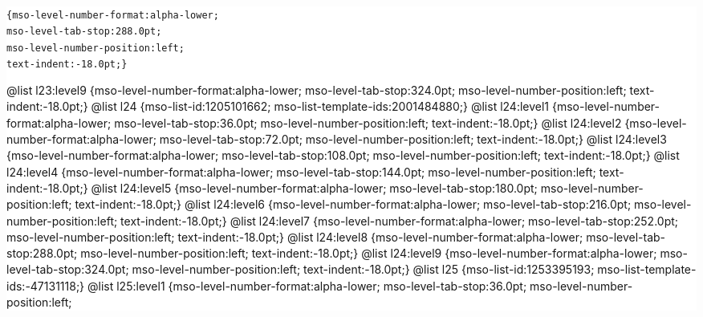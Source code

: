 	{mso-level-number-format:alpha-lower;
	mso-level-tab-stop:288.0pt;
	mso-level-number-position:left;
	text-indent:-18.0pt;}
@list l23:level9
	{mso-level-number-format:alpha-lower;
	mso-level-tab-stop:324.0pt;
	mso-level-number-position:left;
	text-indent:-18.0pt;}
@list l24
	{mso-list-id:1205101662;
	mso-list-template-ids:2001484880;}
@list l24:level1
	{mso-level-number-format:alpha-lower;
	mso-level-tab-stop:36.0pt;
	mso-level-number-position:left;
	text-indent:-18.0pt;}
@list l24:level2
	{mso-level-number-format:alpha-lower;
	mso-level-tab-stop:72.0pt;
	mso-level-number-position:left;
	text-indent:-18.0pt;}
@list l24:level3
	{mso-level-number-format:alpha-lower;
	mso-level-tab-stop:108.0pt;
	mso-level-number-position:left;
	text-indent:-18.0pt;}
@list l24:level4
	{mso-level-number-format:alpha-lower;
	mso-level-tab-stop:144.0pt;
	mso-level-number-position:left;
	text-indent:-18.0pt;}
@list l24:level5
	{mso-level-number-format:alpha-lower;
	mso-level-tab-stop:180.0pt;
	mso-level-number-position:left;
	text-indent:-18.0pt;}
@list l24:level6
	{mso-level-number-format:alpha-lower;
	mso-level-tab-stop:216.0pt;
	mso-level-number-position:left;
	text-indent:-18.0pt;}
@list l24:level7
	{mso-level-number-format:alpha-lower;
	mso-level-tab-stop:252.0pt;
	mso-level-number-position:left;
	text-indent:-18.0pt;}
@list l24:level8
	{mso-level-number-format:alpha-lower;
	mso-level-tab-stop:288.0pt;
	mso-level-number-position:left;
	text-indent:-18.0pt;}
@list l24:level9
	{mso-level-number-format:alpha-lower;
	mso-level-tab-stop:324.0pt;
	mso-level-number-position:left;
	text-indent:-18.0pt;}
@list l25
	{mso-list-id:1253395193;
	mso-list-template-ids:-47131118;}
@list l25:level1
	{mso-level-number-format:alpha-lower;
	mso-level-tab-stop:36.0pt;
	mso-level-number-position:left;